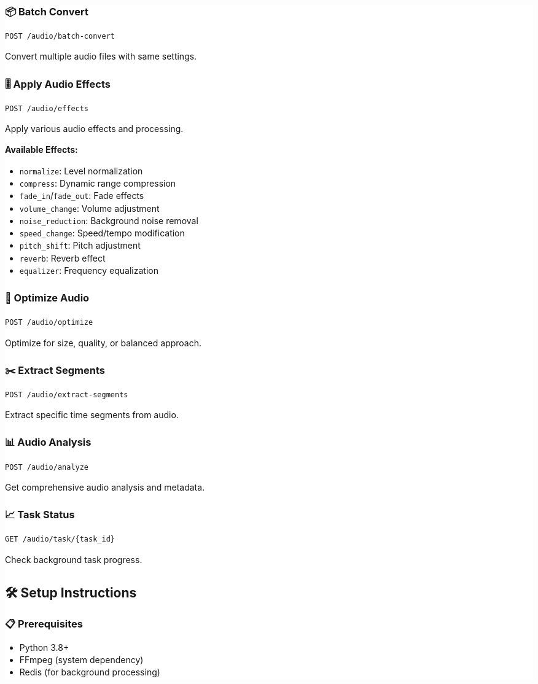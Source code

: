 ### 📦 Batch Convert
```http
POST /audio/batch-convert
```
Convert multiple audio files with same settings.

### 🎚️ Apply Audio Effects
```http
POST /audio/effects
```
Apply various audio effects and processing.

**Available Effects:**
- `normalize`: Level normalization
- `compress`: Dynamic range compression  
- `fade_in`/`fade_out`: Fade effects
- `volume_change`: Volume adjustment
- `noise_reduction`: Background noise removal
- `speed_change`: Speed/tempo modification
- `pitch_shift`: Pitch adjustment
- `reverb`: Reverb effect
- `equalizer`: Frequency equalization

### 🎯 Optimize Audio
```http
POST /audio/optimize
```
Optimize for size, quality, or balanced approach.

### ✂️ Extract Segments
```http
POST /audio/extract-segments
```
Extract specific time segments from audio.

### 📊 Audio Analysis
```http
POST /audio/analyze
```
Get comprehensive audio analysis and metadata.

### 📈 Task Status
```http
GET /audio/task/{task_id}
```
Check background task progress.

## 🛠️ Setup Instructions

### 📋 Prerequisites
- Python 3.8+
- FFmpeg (system dependency)
- Redis (for background processing)
